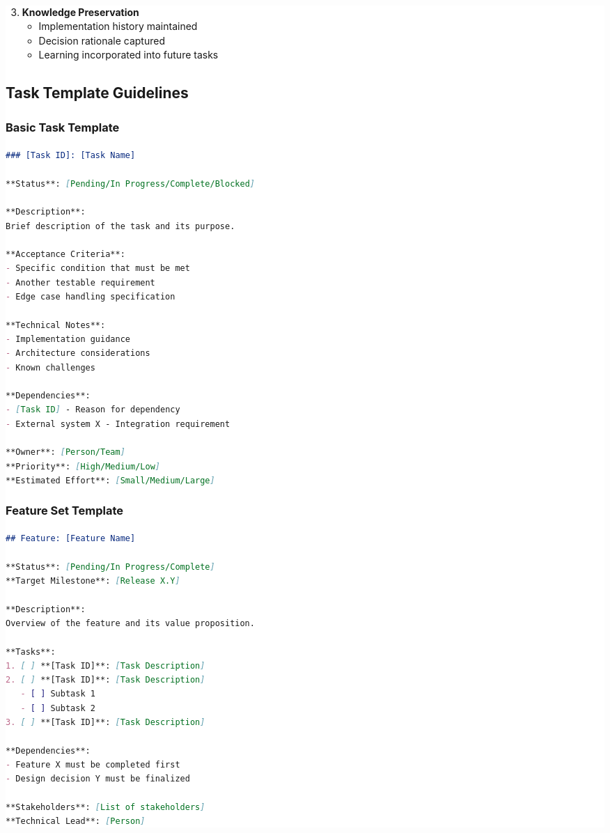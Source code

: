 3. **Knowledge Preservation**
   - Implementation history maintained
   - Decision rationale captured
   - Learning incorporated into future tasks

## Task Template Guidelines

### Basic Task Template

```markdown
### [Task ID]: [Task Name]

**Status**: [Pending/In Progress/Complete/Blocked]

**Description**:
Brief description of the task and its purpose.

**Acceptance Criteria**:
- Specific condition that must be met
- Another testable requirement
- Edge case handling specification

**Technical Notes**:
- Implementation guidance
- Architecture considerations
- Known challenges

**Dependencies**:
- [Task ID] - Reason for dependency
- External system X - Integration requirement

**Owner**: [Person/Team]
**Priority**: [High/Medium/Low]
**Estimated Effort**: [Small/Medium/Large]
```

### Feature Set Template

```markdown
## Feature: [Feature Name]

**Status**: [Pending/In Progress/Complete]
**Target Milestone**: [Release X.Y]

**Description**:
Overview of the feature and its value proposition.

**Tasks**:
1. [ ] **[Task ID]**: [Task Description]
2. [ ] **[Task ID]**: [Task Description]
   - [ ] Subtask 1
   - [ ] Subtask 2
3. [ ] **[Task ID]**: [Task Description]

**Dependencies**:
- Feature X must be completed first
- Design decision Y must be finalized

**Stakeholders**: [List of stakeholders]
**Technical Lead**: [Person]
```
